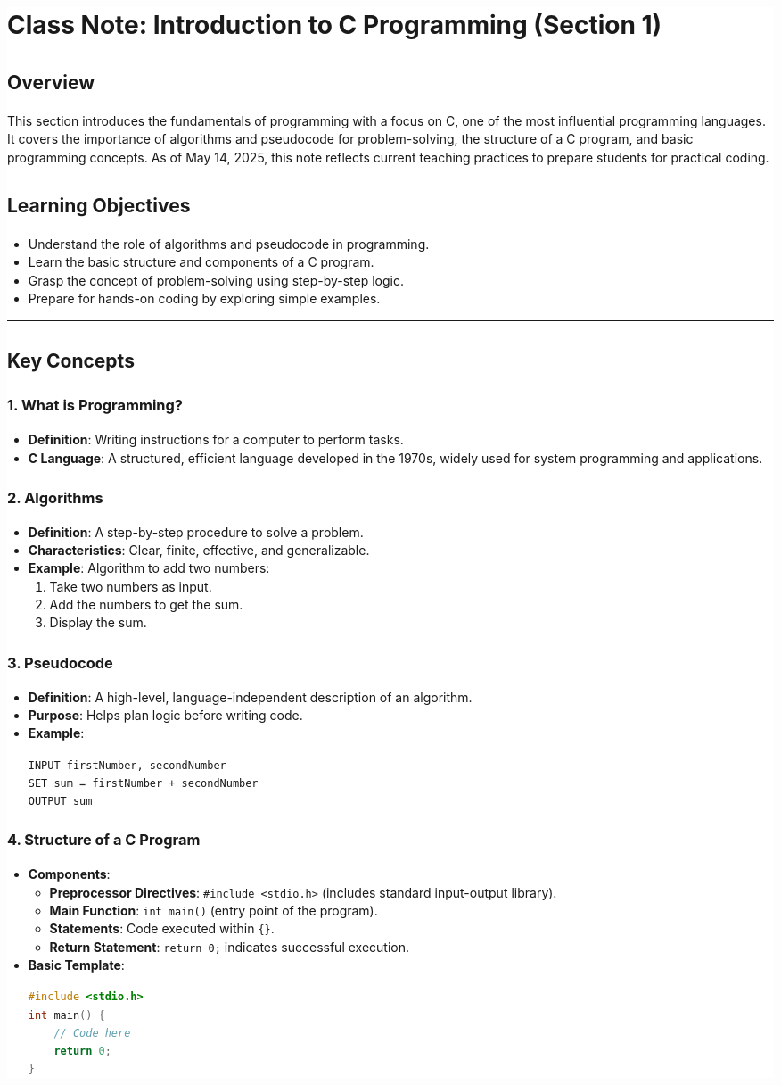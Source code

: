 # Class Note: Introduction to C Programming (Section 1)

## Overview
This section introduces the fundamentals of programming with a focus on C, one of the most influential programming languages. It covers the importance of algorithms and pseudocode for problem-solving, the structure of a C program, and basic programming concepts. As of May 14, 2025, this note reflects current teaching practices to prepare students for practical coding.

## Learning Objectives
- Understand the role of algorithms and pseudocode in programming.
- Learn the basic structure and components of a C program.
- Grasp the concept of problem-solving using step-by-step logic.
- Prepare for hands-on coding by exploring simple examples.

---

## Key Concepts

### 1. What is Programming?
- **Definition**: Writing instructions for a computer to perform tasks.
- **C Language**: A structured, efficient language developed in the 1970s, widely used for system programming and applications.

### 2. Algorithms
- **Definition**: A step-by-step procedure to solve a problem.
- **Characteristics**: Clear, finite, effective, and generalizable.
- **Example**: Algorithm to add two numbers:
  1. Take two numbers as input.
  2. Add the numbers to get the sum.
  3. Display the sum.

### 3. Pseudocode
- **Definition**: A high-level, language-independent description of an algorithm.
- **Purpose**: Helps plan logic before writing code.
- **Example**:
  ```
  INPUT firstNumber, secondNumber
  SET sum = firstNumber + secondNumber
  OUTPUT sum
  ```

### 4. Structure of a C Program
- **Components**:
  - **Preprocessor Directives**: `#include <stdio.h>` (includes standard input-output library).
  - **Main Function**: `int main()` (entry point of the program).
  - **Statements**: Code executed within `{}`.
  - **Return Statement**: `return 0;` indicates successful execution.
- **Basic Template**:
  ```c
  #include <stdio.h>
  int main() {
      // Code here
      return 0;
  }
  ```
